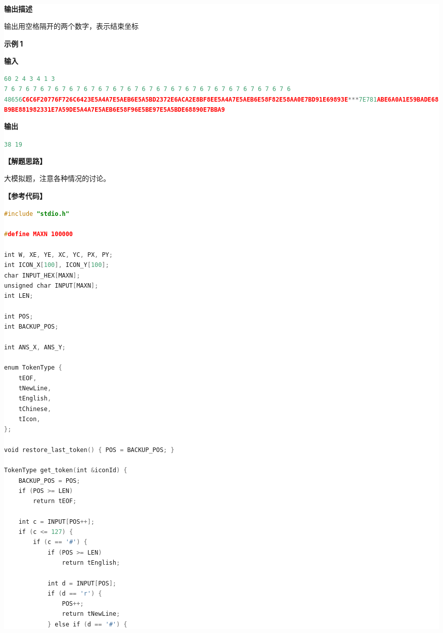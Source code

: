**输出描述**

输出用空格隔开的两个数字，表示结束坐标

**示例 1**

**输入**

```cpp
60 2 4 3 4 1 3
7 6 7 6 7 6 7 6 7 6 7 6 7 6 7 6 7 6 7 6 7 6 7 6 7 6 7 6 7 6 7 6 7 6 7 6 7 6 7 6
48656C6C6F20776F726C6423E5A4A7E5AEB6E5A5BD2372E6ACA2E8BF8EE5A4A7E5AEB6E58F82E58AA0E7BD91E69893E***7E781ABE6A0A1E59BADE68B9BE881982331E7A59DE5A4A7E5AEB6E58F96E5BE97E5A5BDE68890E7BBA9
```

**输出**

```cpp
38 19
```

**【解题思路】**

大模拟题，注意各种情况的讨论。

**【参考代码】**

```cpp
#include "stdio.h"

#define MAXN 100000

int W, XE, YE, XC, YC, PX, PY;
int ICON_X[100], ICON_Y[100];
char INPUT_HEX[MAXN];
unsigned char INPUT[MAXN];
int LEN;

int POS;
int BACKUP_POS;

int ANS_X, ANS_Y;

enum TokenType {
    tEOF,
    tNewLine,
    tEnglish,
    tChinese,
    tIcon,
};

void restore_last_token() { POS = BACKUP_POS; }

TokenType get_token(int &iconId) {
    BACKUP_POS = POS;
    if (POS >= LEN)
        return tEOF;

    int c = INPUT[POS++];
    if (c <= 127) {
        if (c == '#') {
            if (POS >= LEN)
                return tEnglish;

            int d = INPUT[POS];
            if (d == 'r') {
                POS++;
                return tNewLine;
            } else if (d == '#') {
```